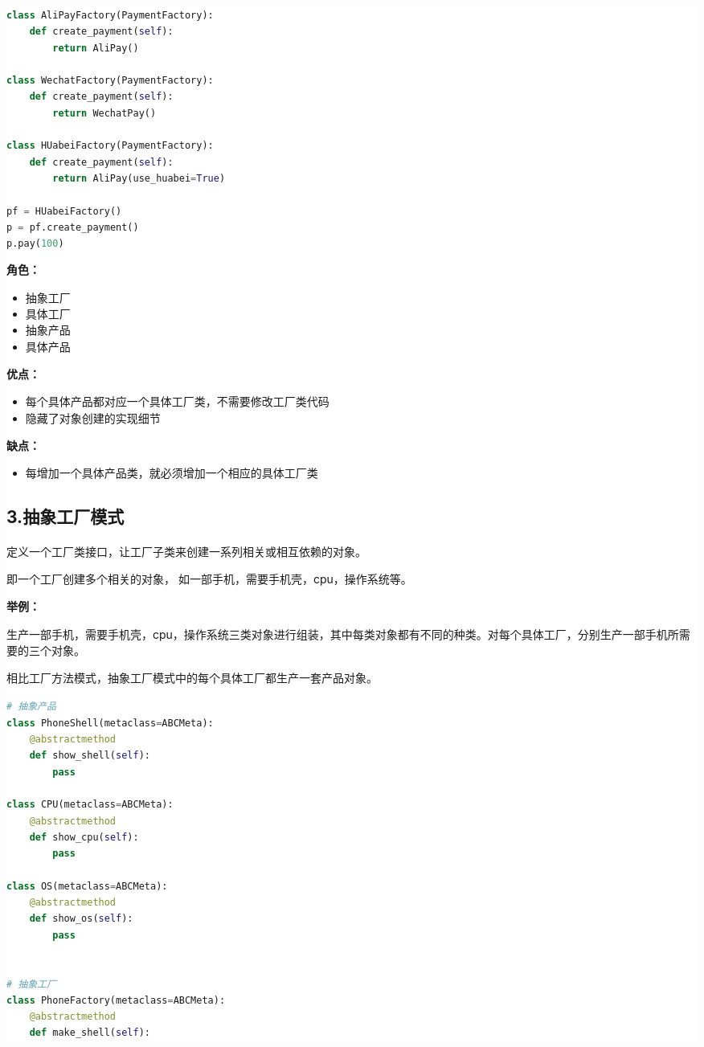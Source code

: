 ```python
class AliPayFactory(PaymentFactory):
    def create_payment(self):
        return AliPay()

class WechatFactory(PaymentFactory):
    def create_payment(self):
        return WechatPay()

class HUabeiFactory(PaymentFactory):
    def create_payment(self):
        return AliPay(use_huabei=True)

pf = HUabeiFactory()
p = pf.create_payment()
p.pay(100)
```

**角色：**

- 抽象工厂
- 具体工厂
- 抽象产品
- 具体产品

**优点：**

- 每个具体产品都对应一个具体工厂类，不需要修改工厂类代码
- 隐藏了对象创建的实现细节

**缺点：**

- 每增加一个具体产品类，就必须增加一个相应的具体工厂类



## 3.抽象工厂模式

定义一个工厂类接口，让工厂子类来创建一系列相关或相互依赖的对象。

即一个工厂创建多个相关的对象， 如一部手机，需要手机壳，cpu，操作系统等。

**举例：**

生产一部手机，需要手机壳，cpu，操作系统三类对象进行组装，其中每类对象都有不同的种类。对每个具体工厂，分别生产一部手机所需要的三个对象。

相比工厂方法模式，抽象工厂模式中的每个具体工厂都生产一套产品对象。

```python
# 抽象产品
class PhoneShell(metaclass=ABCMeta):
    @abstractmethod
    def show_shell(self):
        pass

class CPU(metaclass=ABCMeta):
    @abstractmethod
    def show_cpu(self):
        pass

class OS(metaclass=ABCMeta):
    @abstractmethod
    def show_os(self):
        pass


# 抽象工厂
class PhoneFactory(metaclass=ABCMeta):
    @abstractmethod
    def make_shell(self):
```